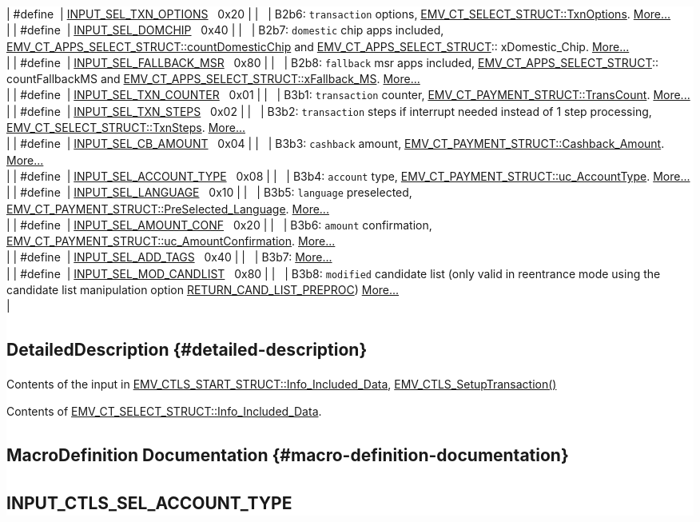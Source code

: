 | #define  | [INPUT_SEL_TXN_OPTIONS](#gacc38773171d970d4b081a2755b2cdc04)   0x20 |
|   | B2b6: `transaction` options, <a href="group___a_d_k___t_r_x___e_x_e_c.md#ac9ddf19e79cf70f6331fdb822fdf1d4f">EMV_CT_SELECT_STRUCT::TxnOptions</a>. [More\...](#gacc38773171d970d4b081a2755b2cdc04)<br/> |
| #define  | [INPUT_SEL_DOMCHIP](#ga54bbf3121b15a137b11c604536447d10)   0x40 |
|   | B2b7: `domestic` chip apps included, <a href="group___a_d_k___t_r_x___e_x_e_c.md#a7844a2b4a0ea6c994313c5aec4a934a6">EMV_CT_APPS_SELECT_STRUCT::countDomesticChip</a> and <a href="group___a_d_k___t_r_x___e_x_e_c.md#struct_e_m_v___c_t___a_p_p_s___s_e_l_e_c_t___s_t_r_u_c_t">EMV_CT_APPS_SELECT_STRUCT</a>:: xDomestic_Chip. [More\...](#ga54bbf3121b15a137b11c604536447d10)<br/> |
| #define  | [INPUT_SEL_FALLBACK_MSR](#ga62140604780131b6fbcdfa5c21adf936)   0x80 |
|   | B2b8: `fallback` msr apps included, <a href="group___a_d_k___t_r_x___e_x_e_c.md#struct_e_m_v___c_t___a_p_p_s___s_e_l_e_c_t___s_t_r_u_c_t">EMV_CT_APPS_SELECT_STRUCT</a>:: countFallbackMS and <a href="group___a_d_k___t_r_x___e_x_e_c.md#a0ce15f8ce270bd4f01e39c8c8dd5953b">EMV_CT_APPS_SELECT_STRUCT::xFallback_MS</a>. [More\...](#ga62140604780131b6fbcdfa5c21adf936)<br/> |
| #define  | [INPUT_SEL_TXN_COUNTER](#ga0746ea2abb72667a11f8c9aaba4c69c7)   0x01 |
|   | B3b1: `transaction` counter, <a href="group___a_d_k___t_r_x___e_x_e_c.md#abe3243bfe7a5470e7218711c199bddc7">EMV_CT_PAYMENT_STRUCT::TransCount</a>. [More\...](#ga0746ea2abb72667a11f8c9aaba4c69c7)<br/> |
| #define  | [INPUT_SEL_TXN_STEPS](#ga350faef1acac0cfffca3d4938ed7de87)   0x02 |
|   | B3b2: `transaction` steps if interrupt needed instead of 1 step processing, <a href="group___a_d_k___t_r_x___e_x_e_c.md#a07d050602c00dc417b16d40db60c6de4">EMV_CT_SELECT_STRUCT::TxnSteps</a>. [More\...](#ga350faef1acac0cfffca3d4938ed7de87)<br/> |
| #define  | [INPUT_SEL_CB_AMOUNT](#gaa60e8591fa1cede1a8341d7dfb3cb65f)   0x04 |
|   | B3b3: `cashback` amount, <a href="group___a_d_k___t_r_x___e_x_e_c.md#aa3226314fccbb9ce083892654db4c0a4">EMV_CT_PAYMENT_STRUCT::Cashback_Amount</a>. [More\...](#gaa60e8591fa1cede1a8341d7dfb3cb65f)<br/> |
| #define  | [INPUT_SEL_ACCOUNT_TYPE](#gafddbf7477d318c2ba4c603ca5a373518)   0x08 |
|   | B3b4: `account` type, <a href="group___a_d_k___t_r_x___e_x_e_c.md#a720e112c31478ed6c1a4ed18cb16db2f">EMV_CT_PAYMENT_STRUCT::uc_AccountType</a>. [More\...](#gafddbf7477d318c2ba4c603ca5a373518)<br/> |
| #define  | [INPUT_SEL_LANGUAGE](#ga45c04203d94208acb87630f321088264)   0x10 |
|   | B3b5: `language` preselected, <a href="group___a_d_k___t_r_x___e_x_e_c.md#a65d6b236583a3e4c90bef5c7043069a6">EMV_CT_PAYMENT_STRUCT::PreSelected_Language</a>. [More\...](#ga45c04203d94208acb87630f321088264)<br/> |
| #define  | [INPUT_SEL_AMOUNT_CONF](#gad70acaf9db9c7f8e9b7804bd36a399fc)   0x20 |
|   | B3b6: `amount` confirmation, <a href="group___a_d_k___t_r_x___e_x_e_c.md#a0bec90f2919a87c70759a313709d4708">EMV_CT_PAYMENT_STRUCT::uc_AmountConfirmation</a>. [More\...](#gad70acaf9db9c7f8e9b7804bd36a399fc)<br/> |
| #define  | [INPUT_SEL_ADD_TAGS](#ga566db851d45f21e153451cf8d69901a2)   0x40 |
|   | B3b7: [More\...](#ga566db851d45f21e153451cf8d69901a2)<br/> |
| #define  | [INPUT_SEL_MOD_CANDLIST](#ga47a2ff9abed01ed7ef8ae94117498707)   0x80 |
|   | B3b8: `modified` candidate list (only valid in reentrance mode using the candidate list manipulation option <a href="group___t_x_n___s_t_e_p_s.md#ga8936aac92ebd19fa3666653d34d6216f">RETURN_CAND_LIST_PREPROC</a>) [More\...](#ga47a2ff9abed01ed7ef8ae94117498707)<br/> |

## DetailedDescription {#detailed-description}

Contents of the input in <a href="group___d_e_f___f_l_o_w___i_n_p_u_t.md#ae71321d54e0269c970e1551e1524d8dc">EMV_CTLS_START_STRUCT::Info_Included_Data</a>, <a href="group___f_u_n_c___f_l_o_w.md#ga1a86c76dcf8fec6e97ead6cf8f2717ff">EMV_CTLS_SetupTransaction()</a>

Contents of <a href="group___a_d_k___t_r_x___e_x_e_c.md#ae71321d54e0269c970e1551e1524d8dc">EMV_CT_SELECT_STRUCT::Info_Included_Data</a>.

## MacroDefinition Documentation {#macro-definition-documentation}

## INPUT_CTLS_SEL_ACCOUNT_TYPE <a href="#gad5864558e809d9eeca701fa04e1e376f" id="gad5864558e809d9eeca701fa04e1e376f"></a>
